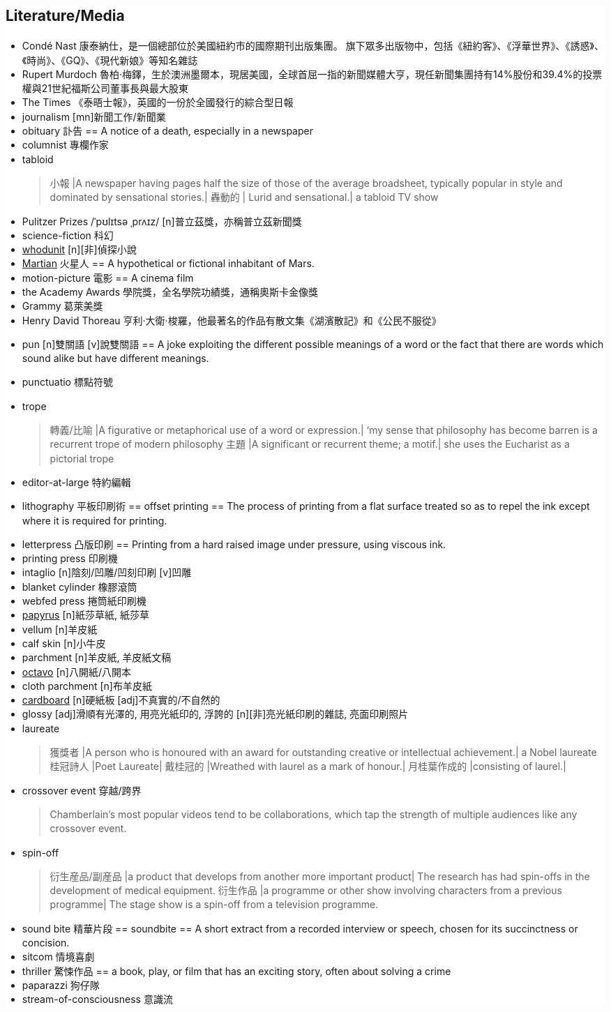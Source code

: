 
## Literature/Media
- Condé Nast 康泰納仕，是一個總部位於美國紐約市的國際期刊出版集團。 旗下眾多出版物中，包括《紐約客》、《浮華世界》、《誘惑》、《時尚》、《GQ》、《現代新娘》等知名雜誌
- Rupert Murdoch 魯柏·梅鐸，生於澳洲墨爾本，現居美國，全球首屈一指的新聞媒體大亨，現任新聞集團持有14%股份和39.4%的投票權與21世紀福斯公司董事長與最大股東
- The Times 《泰晤士報》，英國的一份於全國發行的綜合型日報
- journalism [mn]新聞工作/新聞業
- obituary 訃告 == A notice of a death, especially in a newspaper
- columnist 專欄作家
- tabloid
	> 小報 |A newspaper having pages half the size of those of the average broadsheet, typically popular in style and dominated by sensational stories.|
	> 轟動的 | Lurid and sensational.| a tabloid TV show
- Pulitzer Prizes /ˈpʊlɪtsə ˌprʌɪz/ [n]普立茲獎，亦稱普立茲新聞獎
- science-fiction 科幻
- [whodunit](/huˈdənət/) [n][非]偵探小說
- [Martian](/ˈmɑːʃ(ə)n/) 火星人 == A hypothetical or fictional inhabitant of Mars.
- motion-picture 電影 == A cinema film
- the Academy Awards 學院獎，全名學院功績獎，通稱奧斯卡金像獎
- Grammy 葛萊美獎
- Henry David Thoreau 亨利·大衛·梭羅，他最著名的作品有散文集《湖濱散記》和《公民不服從》
* pun [n]雙關語 [v]說雙關語 == A joke exploiting the different possible meanings of a word or the fact that there are words which sound alike but have different meanings.
- punctuatio 標點符號
* trope
	> 轉義/比喻 |A figurative or metaphorical use of a word or expression.| ‘my sense that philosophy has become barren is a recurrent trope of modern philosophy
	> 主題 |A significant or recurrent theme; a motif.| she uses the Eucharist as a pictorial trope
- editor-at-large 特約編輯
+ lithography 平板印刷術 == offset printing == The process of printing from a flat surface treated so as to repel the ink except where it is required for printing.
- letterpress 凸版印刷 == Printing from a hard raised image under pressure, using viscous ink.
- printing press 印刷機
- intaglio [n]陰刻/凹雕/凹刻印刷 [v]凹雕
- blanket cylinder 橡膠滾筒
- webfed press 捲筒紙印刷機
- [papyrus](/pəˈpʌɪrəs/) [n]紙莎草紙, 紙莎草
- vellum [n]羊皮紙
- calf skin [n]小牛皮
- parchment [n]羊皮紙, 羊皮紙文稿
- [octavo](/ɒkˈtɑːvəʊ/) [n]八開紙/八開本
- cloth parchment [n]布羊皮紙
- [cardboard](/ˈkɑːdbɔːd/) [n]硬紙板 [adj]不真實的/不自然的
- glossy [adj]滑順有光澤的, 用亮光紙印的, 浮誇的 [n][非]亮光紙印刷的雜誌, 亮面印刷照片
- laureate
	> 獲獎者 |A person who is honoured with an award for outstanding creative or intellectual achievement.| a Nobel laureate
	> 桂冠詩人 |Poet Laureate|
	> 戴桂冠的 |Wreathed with laurel as a mark of honour.|
	> 月桂葉作成的 |consisting of laurel.|
- crossover event 穿越/跨界
	> Chamberlain’s most popular videos tend to be collaborations, which tap the strength of multiple audiences like any crossover event.
+ spin-off
	> 衍生産品/副産品 |a product that develops from another more important product| The research has had spin-offs in the development of medical equipment.
	> 衍生作品 |a programme or other show involving characters from a previous programme| The stage show is a spin-off from a television programme.
- sound bite 精華片段 == soundbite == A short extract from a recorded interview or speech, chosen for its succinctness or concision.
- sitcom 情境喜劇
- thriller 驚悚作品 == a book, play, or film that has an exciting story, often about solving a crime
- paparazzi 狗仔隊
- stream-of-consciousness 意識流